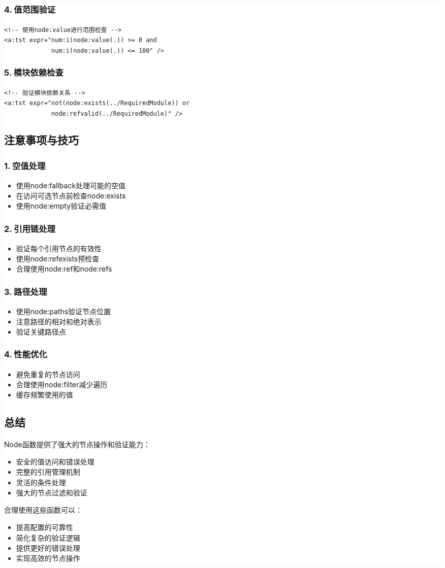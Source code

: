 ### 4. 值范围验证
```xpath
<!-- 使用node:value进行范围检查 -->
<a:tst expr="num:i(node:value(.)) >= 0 and 
             num:i(node:value(.)) <= 100" />
```

### 5. 模块依赖检查
```xpath
<!-- 验证模块依赖关系 -->
<a:tst expr="not(node:exists(../RequiredModule)) or
             node:refvalid(../RequiredModule)" />
```

## 注意事项与技巧

### 1. 空值处理
- 使用node:fallback处理可能的空值
- 在访问可选节点前检查node:exists
- 使用node:empty验证必需值

### 2. 引用链处理
- 验证每个引用节点的有效性
- 使用node:refexists预检查
- 合理使用node:ref和node:refs

### 3. 路径处理
- 使用node:paths验证节点位置
- 注意路径的相对和绝对表示
- 验证关键路径点

### 4. 性能优化
- 避免重复的节点访问
- 合理使用node:filter减少遍历
- 缓存频繁使用的值

## 总结
Node函数提供了强大的节点操作和验证能力：
- 安全的值访问和错误处理
- 完整的引用管理机制
- 灵活的条件处理
- 强大的节点过滤和验证

合理使用这些函数可以：
- 提高配置的可靠性
- 简化复杂的验证逻辑
- 提供更好的错误处理
- 实现高效的节点操作
